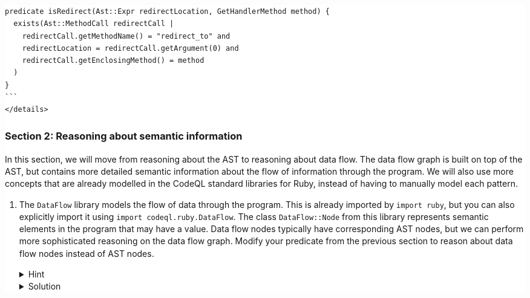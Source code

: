     predicate isRedirect(Ast::Expr redirectLocation, GetHandlerMethod method) {
      exists(Ast::MethodCall redirectCall |
        redirectCall.getMethodName() = "redirect_to" and
        redirectLocation = redirectCall.getArgument(0) and
        redirectCall.getEnclosingMethod() = method
      )
    }
    ```
    </details>


### Section 2: Reasoning about semantic information<a id="section2"></a>

In this section, we will move from reasoning about the AST to reasoning about data flow.
The data flow graph is built on top of the AST, but contains more detailed semantic information about the flow of information through the program. We will also use more concepts that are already modelled in the CodeQL standard libraries for Ruby, instead of having to manually model each pattern.

1. The `DataFlow` library models the flow of data through the program. This is already imported by `import ruby`, but you can also explicitly import it using `import codeql.ruby.DataFlow`. The class `DataFlow::Node` from this library represents semantic elements in the program that may have a value. Data flow nodes typically have corresponding AST nodes, but we can perform more sophisticated reasoning on the data flow graph. Modify your predicate from the previous section to reason about data flow nodes instead of AST nodes.

    <details>
    <summary>Hint</summary>

     - Change the type of `redirectLocation` from `Ast::Expr` to `DataFlow::Node`. This is the generic type of all data flow nodes. Most nodes correspond to expressions or parameters in the AST.
     - Change the type of `redirectCall` from `Ast::MethodCall` to `DataFlow::CallNode`. This is a more specialised type of data flow node, corresponding to a particular type of expression in the AST -- a `Call`.
    - There are still compilation errors! Methods are a concept in the AST, not the data flow graph. We cannot call `getEnclosingMethod` on a `DataFlow::Node`, so we have to convert it first into an AST node.
    - Use `asExpr()` to convert from a `DataFlow::Node` into a `Cfg::ExprCfgNode` -- this is a type of node in the "control flow" graph.
    - Use `getExpr()` to convert from a `ExprCfgNode` into an `Ast::Expr` -- this is a type of AST node.
    - The rest of the predicate continues to compile without errors. This is because structural predicates like `getArgument` are defined in parallel on both the AST library and the data flow library.
    </details>
    <details>
    <summary>Solution</summary>

    ```ql
    import ruby
    import codeql.ruby.frameworks.ActionController

    predicate isRedirect(DataFlow::Node redirectLocation, GetHandlerMethod method) {
      exists(DataFlow::CallNode redirectCall |
        redirectCall.getMethodName() = "redirect_to" and
        redirectLocation = redirectCall.getArgument(0) and
        redirectCall.asExpr().getExpr().getEnclosingMethod() = method
      )
    }
    ```
